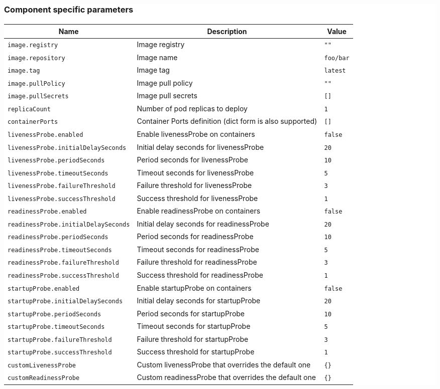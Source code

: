 
### Component specific parameters

| Name                                    | Description                                                                                                                      | Value                    |
| --------------------------------------- | -------------------------------------------------------------------------------------------------------------------------------- | ------------------------ |
| `image.registry`                        | Image registry                                                                                                                   | `""`                     |
| `image.repository`                      | Image name                                                                                                                       | `foo/bar`                |
| `image.tag`                             | Image tag                                                                                                                        | `latest`                 |
| `image.pullPolicy`                      | Image pull policy                                                                                                                | `""`                     |
| `image.pullSecrets`                     | Image pull secrets                                                                                                               | `[]`                     |
| `replicaCount`                          | Number of pod replicas to deploy                                                                                                 | `1`                      |
| `containerPorts`                        | Container Ports definition (dict form is also supported)                                                                         | `[]`                     |
| `livenessProbe.enabled`                 | Enable livenessProbe on containers                                                                                               | `false`                  |
| `livenessProbe.initialDelaySeconds`     | Initial delay seconds for livenessProbe                                                                                          | `20`                     |
| `livenessProbe.periodSeconds`           | Period seconds for livenessProbe                                                                                                 | `10`                     |
| `livenessProbe.timeoutSeconds`          | Timeout seconds for livenessProbe                                                                                                | `5`                      |
| `livenessProbe.failureThreshold`        | Failure threshold for livenessProbe                                                                                              | `3`                      |
| `livenessProbe.successThreshold`        | Success threshold for livenessProbe                                                                                              | `1`                      |
| `readinessProbe.enabled`                | Enable readinessProbe on containers                                                                                              | `false`                  |
| `readinessProbe.initialDelaySeconds`    | Initial delay seconds for readinessProbe                                                                                         | `20`                     |
| `readinessProbe.periodSeconds`          | Period seconds for readinessProbe                                                                                                | `10`                     |
| `readinessProbe.timeoutSeconds`         | Timeout seconds for readinessProbe                                                                                               | `5`                      |
| `readinessProbe.failureThreshold`       | Failure threshold for readinessProbe                                                                                             | `3`                      |
| `readinessProbe.successThreshold`       | Success threshold for readinessProbe                                                                                             | `1`                      |
| `startupProbe.enabled`                  | Enable startupProbe on containers                                                                                                | `false`                  |
| `startupProbe.initialDelaySeconds`      | Initial delay seconds for startupProbe                                                                                           | `20`                     |
| `startupProbe.periodSeconds`            | Period seconds for startupProbe                                                                                                  | `10`                     |
| `startupProbe.timeoutSeconds`           | Timeout seconds for startupProbe                                                                                                 | `5`                      |
| `startupProbe.failureThreshold`         | Failure threshold for startupProbe                                                                                               | `3`                      |
| `startupProbe.successThreshold`         | Success threshold for startupProbe                                                                                               | `1`                      |
| `customLivenessProbe`                   | Custom livenessProbe that overrides the default one                                                                              | `{}`                     |
| `customReadinessProbe`                  | Custom readinessProbe that overrides the default one                                                                             | `{}`                     |